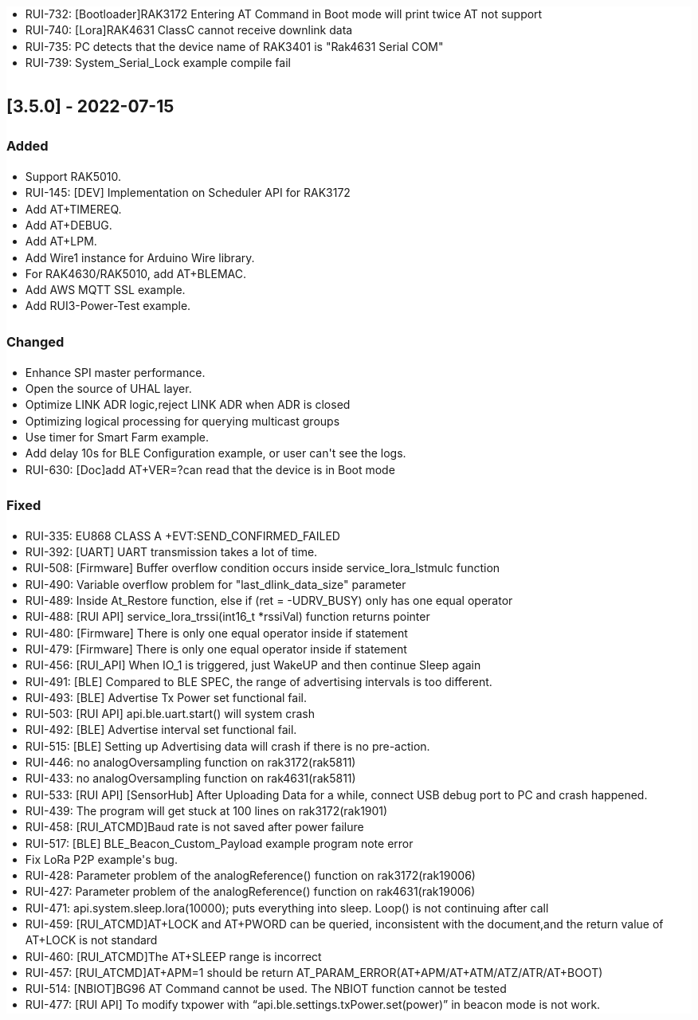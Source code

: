 - RUI-732: [Bootloader]RAK3172 Entering AT Command in Boot mode will print twice AT not support
- RUI-740: [Lora]RAK4631 ClassC cannot receive downlink data
- RUI-735: PC detects that the device name of RAK3401 is "Rak4631 Serial COM"
- RUI-739: System_Serial_Lock example compile fail

## [3.5.0] - 2022-07-15

### Added
- Support RAK5010.
- RUI-145: [DEV] Implementation on Scheduler API for RAK3172
- Add AT+TIMEREQ.
- Add AT+DEBUG.
- Add AT+LPM.
- Add Wire1 instance for Arduino Wire library.
- For RAK4630/RAK5010, add AT+BLEMAC.
- Add AWS MQTT SSL example.
- Add RUI3-Power-Test example.

### Changed
- Enhance SPI master performance.
- Open the source of UHAL layer.
- Optimize LINK ADR logic,reject LINK ADR when ADR is closed
- Optimizing logical processing for querying multicast groups
- Use timer for Smart Farm example.
- Add delay 10s for BLE Configuration example, or user can't see the logs.
- RUI-630: [Doc]add AT+VER=?can read that the device is in Boot mode

### Fixed
- RUI-335: EU868 CLASS A +EVT:SEND_CONFIRMED_FAILED
- RUI-392: [UART] UART transmission takes a lot of time.
- RUI-508: [Firmware] Buffer overflow condition occurs inside service_lora_lstmulc function
- RUI-490: Variable overflow problem for "last_dlink_data_size" parameter
- RUI-489: Inside At_Restore function, else if (ret = -UDRV_BUSY) only has one equal operator
- RUI-488: [RUI API] service_lora_trssi(int16_t *rssiVal) function returns pointer
- RUI-480: [Firmware] There is only one equal operator inside if statement
- RUI-479: [Firmware] There is only one equal operator inside if statement
- RUI-456: [RUI_API] When IO_1 is triggered, just WakeUP and then continue Sleep again
- RUI-491: [BLE] Compared to BLE SPEC, the range of advertising intervals is too different.
- RUI-493: [BLE] Advertise Tx Power set functional fail.
- RUI-503: [RUI API] api.ble.uart.start() will system crash
- RUI-492: [BLE] Advertise interval set functional fail.
- RUI-515: [BLE] Setting up Advertising data will crash if there is no pre-action.
- RUI-446: no analogOversampling function on rak3172(rak5811)
- RUI-433: no analogOversampling function on rak4631(rak5811)
- RUI-533: [RUI API] [SensorHub] After Uploading Data for a while, connect USB debug port to PC and crash happened.
- RUI-439: The program will get stuck at 100 lines on rak3172(rak1901)
- RUI-458: [RUI_ATCMD]Baud rate is not saved after power failure
- RUI-517: [BLE] BLE_Beacon_Custom_Payload example program note error
- Fix LoRa P2P example's bug.
- RUI-428: Parameter problem of the analogReference() function on rak3172(rak19006)
- RUI-427: Parameter problem of the analogReference() function on rak4631(rak19006)
- RUI-471: api.system.sleep.lora(10000); puts everything into sleep. Loop() is not continuing after call
- RUI-459: [RUI_ATCMD]AT+LOCK and AT+PWORD can be queried, inconsistent with the document,and the return value of AT+LOCK is not standard
- RUI-460: [RUI_ATCMD]The AT+SLEEP range is incorrect
- RUI-457: [RUI_ATCMD]AT+APM=1 should be return AT_PARAM_ERROR(AT+APM/AT+ATM/ATZ/ATR/AT+BOOT)
- RUI-514: [NBIOT]BG96 AT Command cannot be used. The NBIOT function cannot be tested
- RUI-477: [RUI API] To modify txpower with “api.ble.settings.txPower.set(power)” in beacon mode is not work.